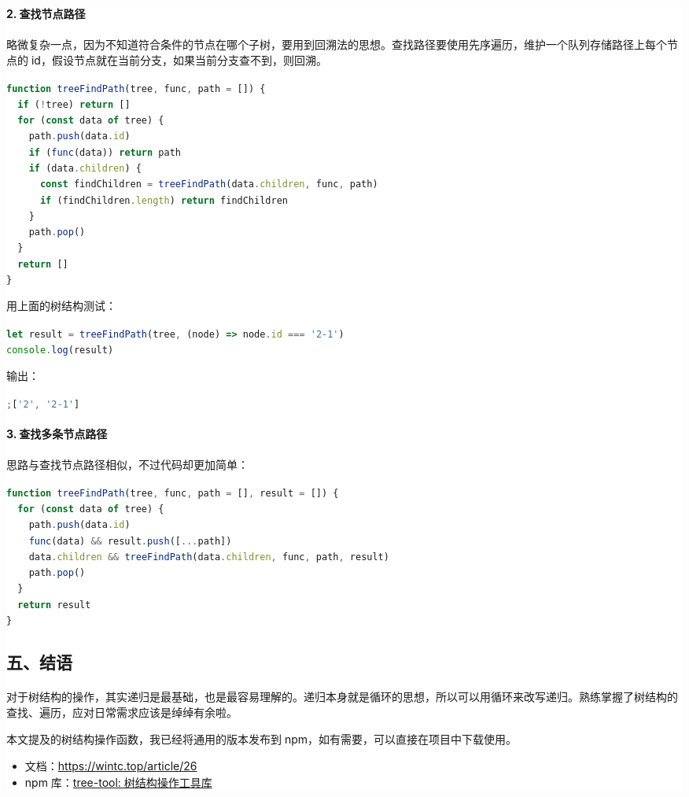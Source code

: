 #### 2. 查找节点路径

略微复杂一点，因为不知道符合条件的节点在哪个子树，要用到回溯法的思想。查找路径要使用先序遍历，维护一个队列存储路径上每个节点的 id，假设节点就在当前分支，如果当前分支查不到，则回溯。

```javascript
function treeFindPath(tree, func, path = []) {
  if (!tree) return []
  for (const data of tree) {
    path.push(data.id)
    if (func(data)) return path
    if (data.children) {
      const findChildren = treeFindPath(data.children, func, path)
      if (findChildren.length) return findChildren
    }
    path.pop()
  }
  return []
}
```

用上面的树结构测试：

```javascript
let result = treeFindPath(tree, (node) => node.id === '2-1')
console.log(result)
```

输出：

```javascript
;['2', '2-1']
```

#### 3. 查找多条节点路径

思路与查找节点路径相似，不过代码却更加简单：

```javascript
function treeFindPath(tree, func, path = [], result = []) {
  for (const data of tree) {
    path.push(data.id)
    func(data) && result.push([...path])
    data.children && treeFindPath(data.children, func, path, result)
    path.pop()
  }
  return result
}
```

## 五、结语

对于树结构的操作，其实递归是最基础，也是最容易理解的。递归本身就是循环的思想，所以可以用循环来改写递归。熟练掌握了树结构的查找、遍历，应对日常需求应该是绰绰有余啦。

本文提及的树结构操作函数，我已经将通用的版本发布到 npm，如有需要，可以直接在项目中下载使用。

- 文档：https://wintc.top/article/26
- npm 库：[tree-tool: 树结构操作工具库](https://www.npmjs.com/package/tree-tool)
